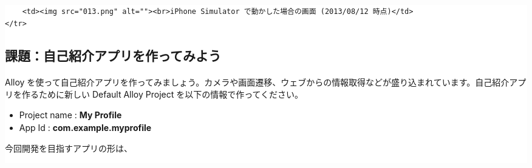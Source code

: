         <td><img src="013.png" alt=""><br>iPhone Simulator で動かした場合の画面 (2013/08/12 時点)</td>
    </tr>
</table>

## 課題：自己紹介アプリを作ってみよう

Alloy を使って自己紹介アプリを作ってみましょう。カメラや画面遷移、ウェブからの情報取得などが盛り込まれています。自己紹介アプリを作るために新しい Default Alloy Project を以下の情報で作ってください。

* Project name : **My Profile**
* App Id : **com.example.myprofile**

今回開発を目指すアプリの形は、

<table>
    <tr>